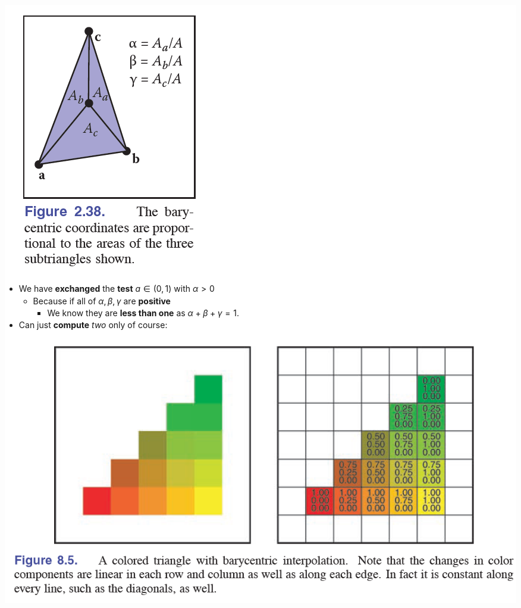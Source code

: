 ![image](https://github.com/sbalfe/all-notes/blob/master/images/image-20211105155916515.png)

- We have **exchanged** the **test** $a \in (0,1)$ with $\alpha > 0$
  - Because if all of $\alpha , \beta ,\gamma$ are **positive**
    - We know they are **less than one** as $\alpha + \beta + \gamma = 1$. 
- Can just **compute** *two* only of course:

![image](https://github.com/sbalfe/all-notes/blob/master/images/image-20211201190047841.png)
